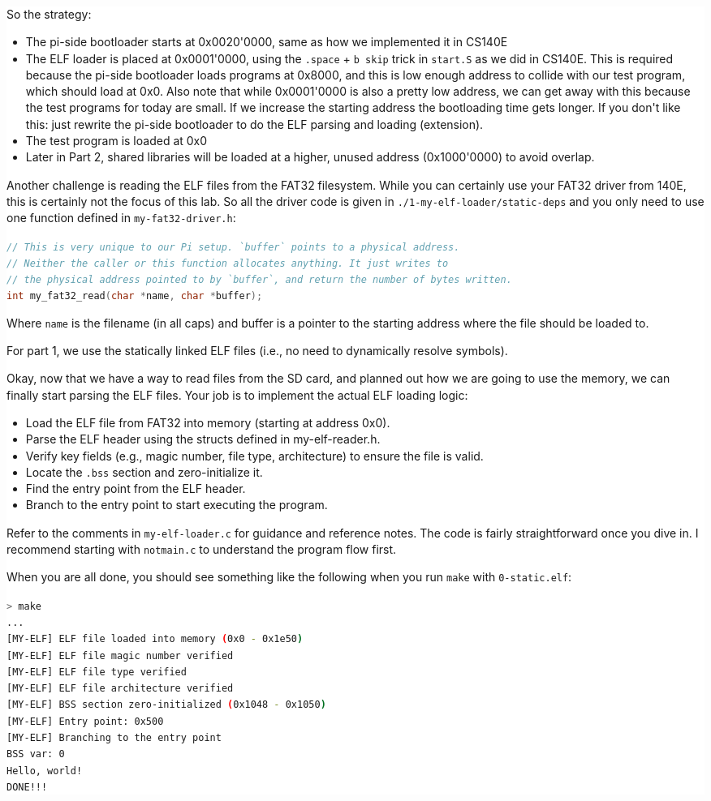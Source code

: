 ```plaintext
```

So the strategy:

- The pi-side bootloader starts at 0x0020'0000, same as how we implemented it in CS140E
- The ELF loader is placed at 0x0001'0000, using the `.space` + `b skip` trick in `start.S` as we did in CS140E. This is required because the pi-side bootloader loads programs at 0x8000, and this is low enough address to collide with our test program, which should load at 0x0. Also note that while 0x0001'0000 is also a pretty low address, we can get away with this because the test programs for today are small. If we increase the starting address the bootloading time gets longer. If you don't like this: just rewrite the pi-side bootloader to do the ELF parsing and loading (extension).
- The test program is loaded at 0x0
- Later in Part 2, shared libraries will be loaded at a higher, unused address (0x1000'0000) to avoid overlap.

Another challenge is reading the ELF files from the FAT32 filesystem. While you can certainly use your FAT32 driver from 140E, this is certainly not the focus of this lab. So all the driver code is given in `./1-my-elf-loader/static-deps` and you only need to use one function defined in `my-fat32-driver.h`:

```C
// This is very unique to our Pi setup. `buffer` points to a physical address.
// Neither the caller or this function allocates anything. It just writes to
// the physical address pointed to by `buffer`, and return the number of bytes written.
int my_fat32_read(char *name, char *buffer);
```

Where `name` is the filename (in all caps) and buffer is a pointer to the starting address where the file should be loaded to.

For part 1, we use the statically linked ELF files (i.e., no need to dynamically resolve symbols).

Okay, now that we have a way to read files from the SD card, and planned out how we are going to use the memory, we can finally start parsing the ELF files. Your job is to implement the actual ELF loading logic:

- Load the ELF file from FAT32 into memory (starting at address 0x0).
- Parse the ELF header using the structs defined in my-elf-reader.h.
- Verify key fields (e.g., magic number, file type, architecture) to ensure the file is valid.
- Locate the `.bss` section and zero-initialize it.
- Find the entry point from the ELF header.
- Branch to the entry point to start executing the program.

Refer to the comments in `my-elf-loader.c` for guidance and reference notes. The code is fairly straightforward once you dive in. I recommend starting with `notmain.c` to understand the program flow first.

When you are all done, you should see something like the following when you run `make` with `0-static.elf`:

```bash
> make
...
[MY-ELF] ELF file loaded into memory (0x0 - 0x1e50)
[MY-ELF] ELF file magic number verified
[MY-ELF] ELF file type verified
[MY-ELF] ELF file architecture verified
[MY-ELF] BSS section zero-initialized (0x1048 - 0x1050)
[MY-ELF] Entry point: 0x500
[MY-ELF] Branching to the entry point
BSS var: 0
Hello, world!
DONE!!!
```
